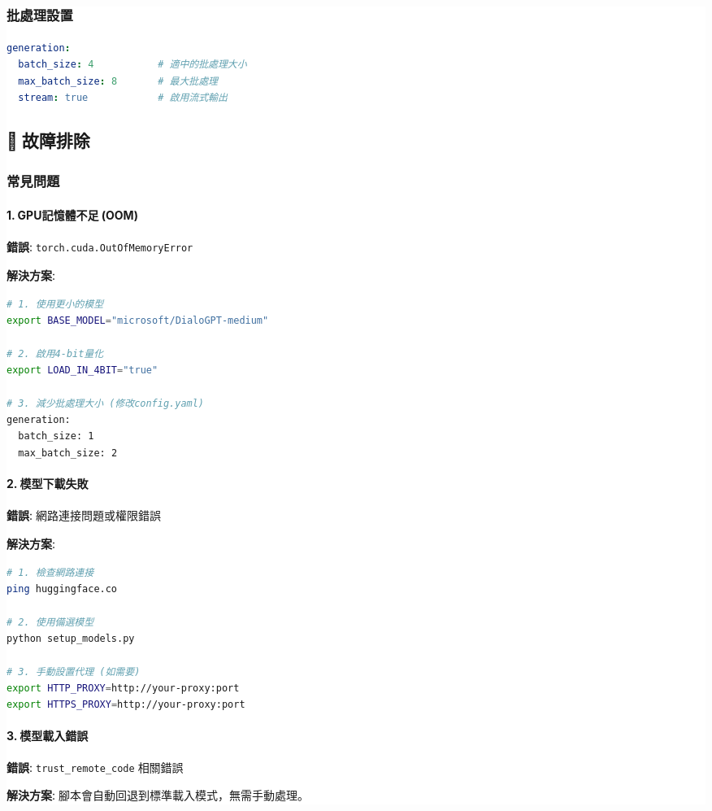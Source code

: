 ### 批處理設置

```yaml
generation:
  batch_size: 4           # 適中的批處理大小
  max_batch_size: 8       # 最大批處理
  stream: true            # 啟用流式輸出
```

## 🔧 故障排除

### 常見問題

#### 1. GPU記憶體不足 (OOM)

**錯誤**: `torch.cuda.OutOfMemoryError`

**解決方案**:
```bash
# 1. 使用更小的模型
export BASE_MODEL="microsoft/DialoGPT-medium"

# 2. 啟用4-bit量化
export LOAD_IN_4BIT="true"

# 3. 減少批處理大小 (修改config.yaml)
generation:
  batch_size: 1
  max_batch_size: 2
```

#### 2. 模型下載失敗

**錯誤**: 網路連接問題或權限錯誤

**解決方案**:
```bash
# 1. 檢查網路連接
ping huggingface.co

# 2. 使用備選模型
python setup_models.py

# 3. 手動設置代理 (如需要)
export HTTP_PROXY=http://your-proxy:port
export HTTPS_PROXY=http://your-proxy:port
```

#### 3. 模型載入錯誤

**錯誤**: `trust_remote_code` 相關錯誤

**解決方案**: 腳本會自動回退到標準載入模式，無需手動處理。
